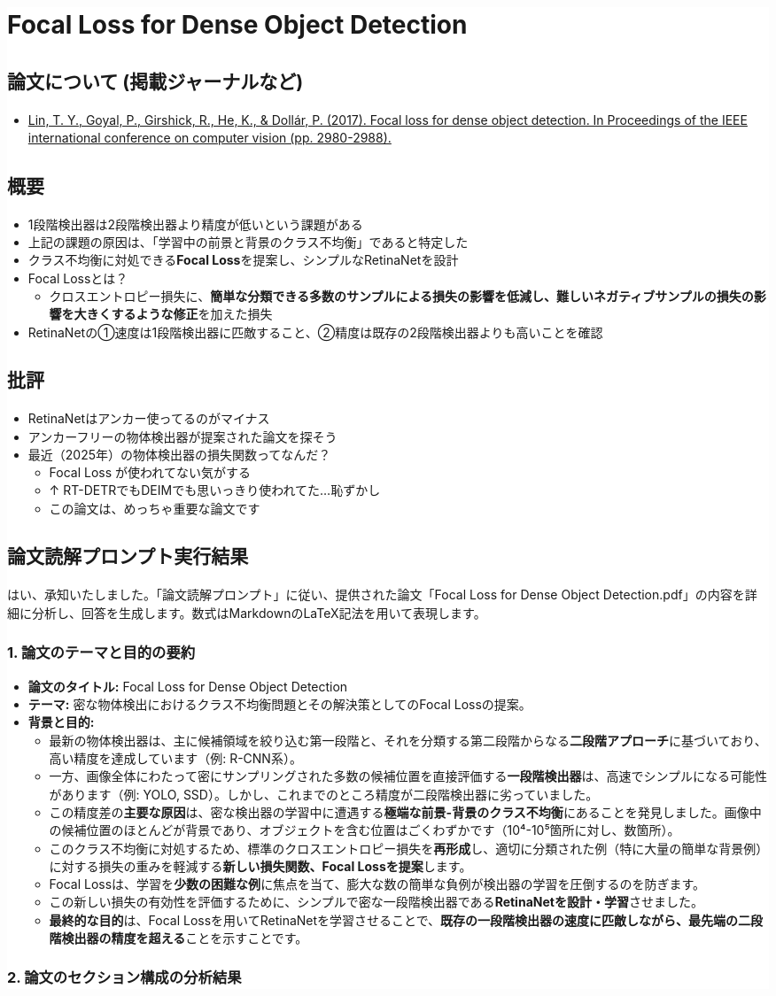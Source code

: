 # Focal Loss for Dense Object Detection

## 論文について (掲載ジャーナルなど)

- [Lin, T. Y., Goyal, P., Girshick, R., He, K., & Dollár, P. (2017). Focal loss for dense object detection. In Proceedings of the IEEE international conference on computer vision (pp. 2980-2988).](https://openaccess.thecvf.com/content_ICCV_2017/papers/Lin_Focal_Loss_for_ICCV_2017_paper)

## 概要

- 1段階検出器は2段階検出器より精度が低いという課題がある
- 上記の課題の原因は、「学習中の前景と背景のクラス不均衡」であると特定した
- クラス不均衡に対処できる**Focal Loss**を提案し、シンプルなRetinaNetを設計
- Focal Lossとは？
  - クロスエントロピー損失に、**簡単な分類できる多数のサンプルによる損失の影響を低減し、難しいネガティブサンプルの損失の影響を大きくするような修正**を加えた損失
- RetinaNetの①速度は1段階検出器に匹敵すること、②精度は既存の2段階検出器よりも高いことを確認

## 批評

- RetinaNetはアンカー使ってるのがマイナス
- アンカーフリーの物体検出器が提案された論文を探そう
- 最近（2025年）の物体検出器の損失関数ってなんだ？
  - Focal Loss が使われてない気がする
  - ↑ RT-DETRでもDEIMでも思いっきり使われてた…恥ずかし
  - この論文は、めっちゃ重要な論文です

## 論文読解プロンプト実行結果

はい、承知いたしました。「論文読解プロンプト」に従い、提供された論文「Focal Loss for Dense Object Detection.pdf」の内容を詳細に分析し、回答を生成します。数式はMarkdownのLaTeX記法を用いて表現します。

### 1. 論文のテーマと目的の要約

- **論文のタイトル:** Focal Loss for Dense Object Detection
- **テーマ:** 密な物体検出におけるクラス不均衡問題とその解決策としてのFocal Lossの提案。
- **背景と目的:**
  - 最新の物体検出器は、主に候補領域を絞り込む第一段階と、それを分類する第二段階からなる**二段階アプローチ**に基づいており、高い精度を達成しています（例: R-CNN系）。
  - 一方、画像全体にわたって密にサンプリングされた多数の候補位置を直接評価する**一段階検出器**は、高速でシンプルになる可能性があります（例: YOLO, SSD）。しかし、これまでのところ精度が二段階検出器に劣っていました。
  - この精度差の**主要な原因**は、密な検出器の学習中に遭遇する**極端な前景-背景のクラス不均衡**にあることを発見しました。画像中の候補位置のほとんどが背景であり、オブジェクトを含む位置はごくわずかです（10⁴-10⁵箇所に対し、数箇所）。
  - このクラス不均衡に対処するため、標準のクロスエントロピー損失を**再形成**し、適切に分類された例（特に大量の簡単な背景例）に対する損失の重みを軽減する**新しい損失関数、Focal Lossを提案**します。
  - Focal Lossは、学習を**少数の困難な例**に焦点を当て、膨大な数の簡単な負例が検出器の学習を圧倒するのを防ぎます。
  - この新しい損失の有効性を評価するために、シンプルで密な一段階検出器である**RetinaNetを設計・学習**させました。
  - **最終的な目的**は、Focal Lossを用いてRetinaNetを学習させることで、**既存の一段階検出器の速度に匹敵しながら、最先端の二段階検出器の精度を超える**ことを示すことです。

### 2. 論文のセクション構成の分析結果
